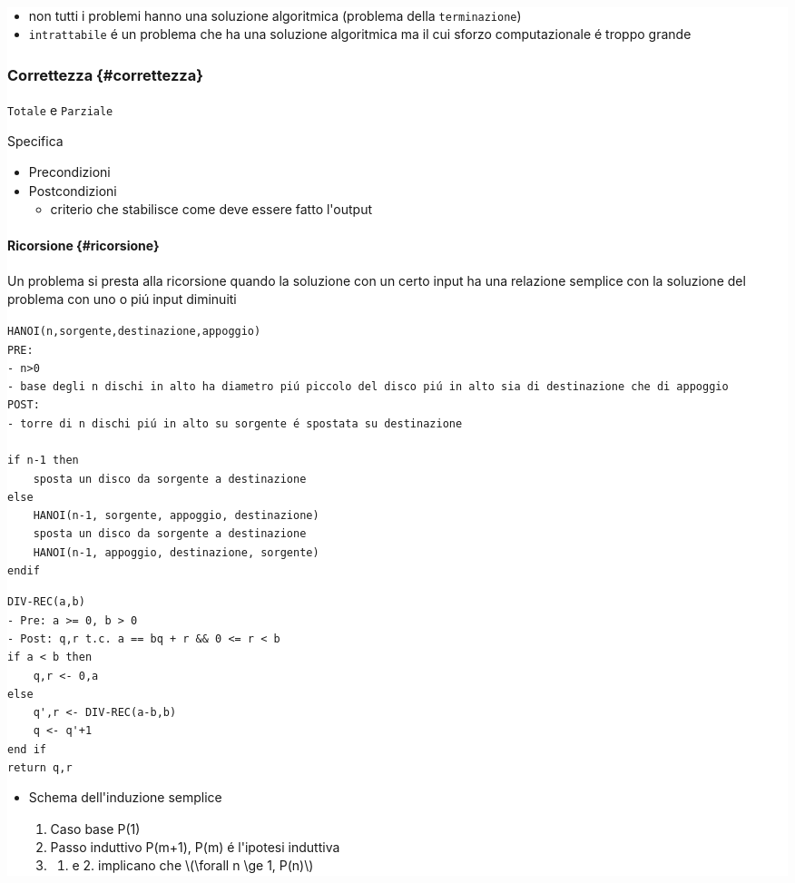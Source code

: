 -   non tutti i problemi hanno una soluzione algoritmica (problema della `terminazione`)
-   `intrattabile` é un problema che ha una soluzione algoritmica ma il cui sforzo computazionale é troppo grande


### Correttezza {#correttezza}

`Totale` e `Parziale`

Specifica

-   Precondizioni
-   Postcondizioni
    -   criterio che stabilisce come deve essere fatto l'output


#### Ricorsione {#ricorsione}

Un problema si presta alla ricorsione quando la soluzione con un certo input ha una <span class="underline">relazione semplice</span> con la soluzione del problema con uno o piú input diminuiti

```text
HANOI(n,sorgente,destinazione,appoggio)
PRE:
- n>0
- base degli n dischi in alto ha diametro piú piccolo del disco piú in alto sia di destinazione che di appoggio
POST:
- torre di n dischi piú in alto su sorgente é spostata su destinazione

if n-1 then
    sposta un disco da sorgente a destinazione
else
    HANOI(n-1, sorgente, appoggio, destinazione)
    sposta un disco da sorgente a destinazione
    HANOI(n-1, appoggio, destinazione, sorgente)
endif
```

```text
DIV-REC(a,b)
- Pre: a >= 0, b > 0
- Post: q,r t.c. a == bq + r && 0 <= r < b
if a < b then
    q,r <- 0,a
else
    q',r <- DIV-REC(a-b,b)
    q <- q'+1
end if
return q,r
```



-  Schema dell'induzione semplice

    1.  Caso base P(1)
    2.  Passo induttivo P(m+1), P(m) é l'ipotesi induttiva
    3.  1. e 2. implicano che \\(\forall n \ge 1, P(n)\\)
